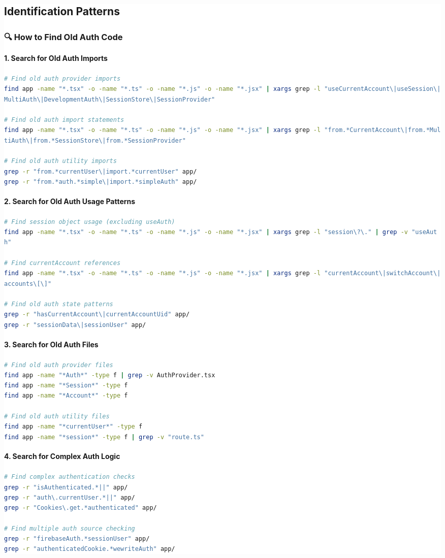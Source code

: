 ## Identification Patterns

### 🔍 How to Find Old Auth Code

#### 1. Search for Old Auth Imports
```bash
# Find old auth provider imports
find app -name "*.tsx" -o -name "*.ts" -o -name "*.js" -o -name "*.jsx" | xargs grep -l "useCurrentAccount\|useSession\|MultiAuth\|DevelopmentAuth\|SessionStore\|SessionProvider"

# Find old auth import statements
find app -name "*.tsx" -o -name "*.ts" -o -name "*.js" -o -name "*.jsx" | xargs grep -l "from.*CurrentAccount\|from.*MultiAuth\|from.*SessionStore\|from.*SessionProvider"

# Find old auth utility imports
grep -r "from.*currentUser\|import.*currentUser" app/
grep -r "from.*auth.*simple\|import.*simpleAuth" app/
```

#### 2. Search for Old Auth Usage Patterns
```bash
# Find session object usage (excluding useAuth)
find app -name "*.tsx" -o -name "*.ts" -o -name "*.js" -o -name "*.jsx" | xargs grep -l "session\?\." | grep -v "useAuth"

# Find currentAccount references
find app -name "*.tsx" -o -name "*.ts" -o -name "*.js" -o -name "*.jsx" | xargs grep -l "currentAccount\|switchAccount\|accounts\[\]"

# Find old auth state patterns
grep -r "hasCurrentAccount\|currentAccountUid" app/
grep -r "sessionData\|sessionUser" app/
```

#### 3. Search for Old Auth Files
```bash
# Find old auth provider files
find app -name "*Auth*" -type f | grep -v AuthProvider.tsx
find app -name "*Session*" -type f
find app -name "*Account*" -type f

# Find old auth utility files
find app -name "*currentUser*" -type f
find app -name "*session*" -type f | grep -v "route.ts"
```

#### 4. Search for Complex Auth Logic
```bash
# Find complex authentication checks
grep -r "isAuthenticated.*||" app/
grep -r "auth\.currentUser.*||" app/
grep -r "Cookies\.get.*authenticated" app/

# Find multiple auth source checking
grep -r "firebaseAuth.*sessionUser" app/
grep -r "authenticatedCookie.*wewriteAuth" app/
```
